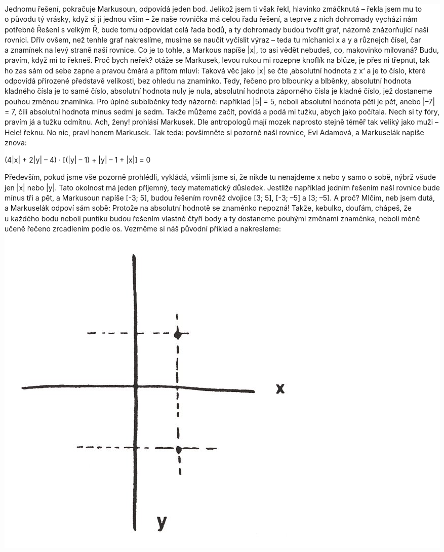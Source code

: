Jednomu řešení, pokračuje Markusoun, odpovídá jeden bod. Jelikož jsem ti však řekl, hlavinko zmáčknutá – řekla jsem mu to o původu tý vrásky, když si jí jednou všim – že naše rovnička má celou řadu řešení, a teprve z nich dohromady vychází nám potřebné Řešení s velkým Ř, bude tomu odpovídat celá řada bodů, a ty dohromady budou tvořit graf, názorně znázorňující naši rovnici. Dřív ovšem, než tenhle graf nakreslíme, musíme se naučit vyčíslit výraz – teda tu míchanici x a y a různejch čísel, čar a znamínek na levý straně naší rovnice. Co je to tohle, a Markous napíše |x|, to asi vědět nebudeš, co, makovinko milovaná? Budu, pravím, když mi to řekneš. Proč bych neřek? otáže se Markusek, levou rukou mi rozepne knoflík na blůze, je přes ni třepnut, tak ho zas sám od sebe zapne a pravou čmárá a přitom mluví: Taková věc jako |x| se čte ‚absolutní hodnota z x‘ a je to číslo, které odpovídá přirozené představě velikosti, bez ohledu na znamínko. Tedy, řečeno pro blbounky a blběnky, absolutní hodnota kladného čísla je to samé číslo, absolutní hodnota nuly je nula, absolutní hodnota záporného čísla je kladné číslo, jež dostaneme pouhou změnou znamínka. Pro úplné subblběnky tedy názorně: například |5| = 5, neboli absolutní hodnota pěti je pět, anebo |–7| = 7, čili absolutní hodnota mínus sedmi je sedm. Takže můžeme začít, povídá a podá mi tužku, abych jako počítala. Nech si ty fóry, pravím já a tužku odmítnu. Ach, ženy! prohlásí Markusek. Dle antropologů mají mozek naprosto stejně téměř tak veliký jako muži – Hele! řeknu. No nic, praví honem Markusek. Tak teda: povšimněte si pozorně naší rovnice, Evi Adamová, a Markuselák napíše znova:

(4|x| + 2|y| – 4) · \[(|y| – 1) + |y| – 1 + |x|\] = 0

Především, pokud jsme vše pozorně prohlédli, vykládá, všimli jsme si, že nikde tu nenajdeme x nebo y samo o sobě, nýbrž všude jen |x| nebo |y|. Tato okolnost má jeden příjemný, tedy matematický důsledek. Jestliže například jedním řešením naší rovnice bude mínus tři a pět, a Markusoun napíše \[-3; 5\], budou řešením rovněž dvojice \[3; 5\], \[-3; –5\] a \[3; –5\]. A proč? Mlčím, neb jsem dutá, a Markuselák odpoví sám sobě: Protože na absolutní hodnotě se znaménko nepozná! Takže, kebulko, doufám, chápeš, že u každého bodu neboli puntíku budou řešením vlastně čtyři body a ty dostaneme pouhými změnami znaménka, neboli méně učeně řečeno zrcadlením podle os. Vezměme si náš původní příklad a nakresleme:

![20](./resources/20.jpg)  

